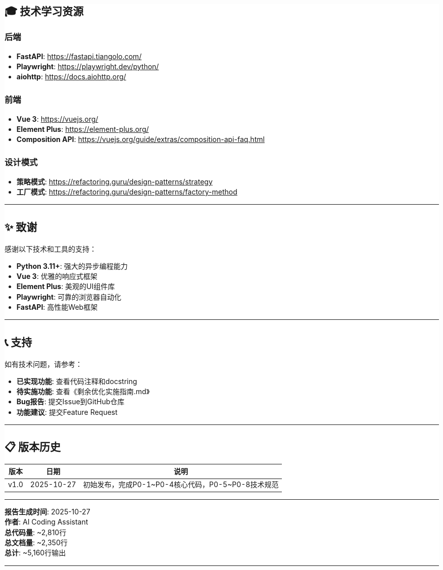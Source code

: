 
## 🎓 技术学习资源

### 后端
- **FastAPI**: https://fastapi.tiangolo.com/
- **Playwright**: https://playwright.dev/python/
- **aiohttp**: https://docs.aiohttp.org/

### 前端
- **Vue 3**: https://vuejs.org/
- **Element Plus**: https://element-plus.org/
- **Composition API**: https://vuejs.org/guide/extras/composition-api-faq.html

### 设计模式
- **策略模式**: https://refactoring.guru/design-patterns/strategy
- **工厂模式**: https://refactoring.guru/design-patterns/factory-method

---

## ✨ 致谢

感谢以下技术和工具的支持：

- **Python 3.11+**: 强大的异步编程能力
- **Vue 3**: 优雅的响应式框架
- **Element Plus**: 美观的UI组件库
- **Playwright**: 可靠的浏览器自动化
- **FastAPI**: 高性能Web框架

---

## 📞 支持

如有技术问题，请参考：
- **已实现功能**: 查看代码注释和docstring
- **待实施功能**: 查看《剩余优化实施指南.md》
- **Bug报告**: 提交Issue到GitHub仓库
- **功能建议**: 提交Feature Request

---

## 📋 版本历史

| 版本 | 日期 | 说明 |
|-----|------|------|
| v1.0 | 2025-10-27 | 初始发布，完成P0-1~P0-4核心代码，P0-5~P0-8技术规范 |

---

**报告生成时间**: 2025-10-27  
**作者**: AI Coding Assistant  
**总代码量**: ~2,810行  
**总文档量**: ~2,350行  
**总计**: ~5,160行输出

---